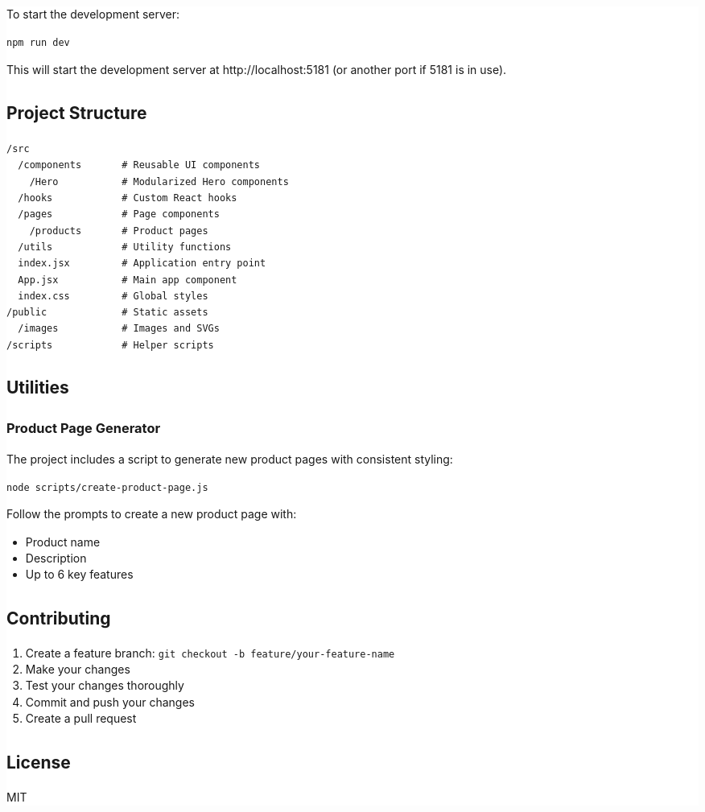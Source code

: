To start the development server:

```bash
npm run dev
```

This will start the development server at http://localhost:5181 (or another port if 5181 is in use).

## Project Structure

```
/src
  /components       # Reusable UI components
    /Hero           # Modularized Hero components
  /hooks            # Custom React hooks
  /pages            # Page components
    /products       # Product pages
  /utils            # Utility functions
  index.jsx         # Application entry point
  App.jsx           # Main app component
  index.css         # Global styles
/public             # Static assets
  /images           # Images and SVGs
/scripts            # Helper scripts
```

## Utilities

### Product Page Generator

The project includes a script to generate new product pages with consistent styling:

```bash
node scripts/create-product-page.js
```

Follow the prompts to create a new product page with:
- Product name
- Description
- Up to 6 key features

## Contributing

1. Create a feature branch: `git checkout -b feature/your-feature-name`
2. Make your changes
3. Test your changes thoroughly
4. Commit and push your changes
5. Create a pull request

## License

MIT
